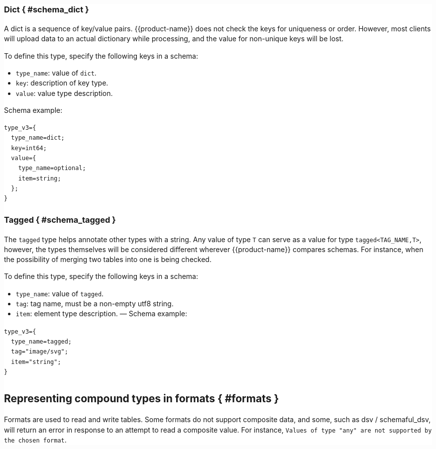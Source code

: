 ### Dict { #schema_dict }

A dict is a sequence of key/value pairs.
{{product-name}} does not check the keys for uniqueness or order.
However, most clients will upload data to an actual dictionary while processing, and the value for non-unique keys will be lost.

To define this type, specify the following keys in a schema:

- `type_name`: value of `dict`.
- `key`: description of key type.
- `value`: value type description.

Schema example:

```
type_v3={
  type_name=dict;
  key=int64;
  value={
    type_name=optional;
    item=string;
  };
}
```

### Tagged { #schema_tagged }
The `tagged` type helps annotate other types with a string. Any value of type `T` can serve as a value for type `tagged<TAG_NAME,T>`,
however, the types themselves will be considered different wherever {{product-name}} compares schemas. For instance, when the possibility of merging two tables into one is being checked.

To define this type, specify the following keys in a schema:

- `type_name`: value of `tagged`.
- `tag`: tag name, must be a non-empty utf8 string.
- `item`: element type description.
—
Schema example:

```
type_v3={
  type_name=tagged;
  tag="image/svg";
  item="string";
}
```

## Representing compound types in formats { #formats }

Formats are used to read and write tables.
Some formats do not support composite data, and some, such as dsv / schemaful_dsv, will return an error in response to an attempt to read a composite value. For instance, `Values of type "any" are not supported by the chosen format`.
